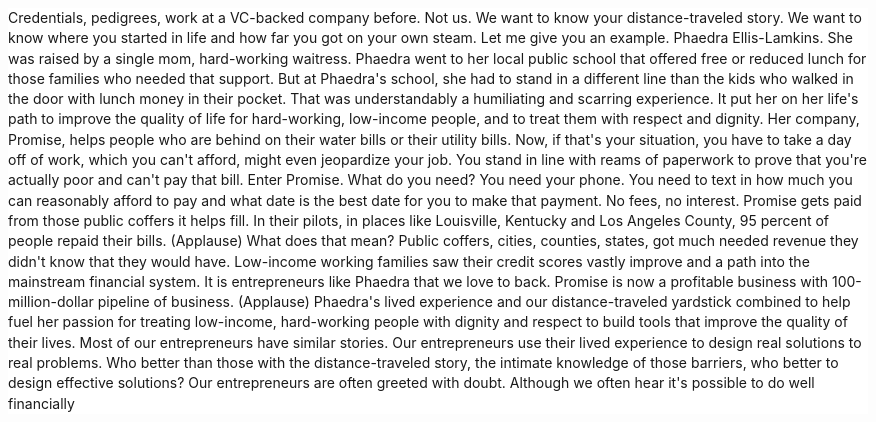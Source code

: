 Credentials, pedigrees,
work at a VC-backed company before.
Not us.
We want to know your distance-traveled story.
We want to know where you started in life
and how far you got on your own steam.
Let me give you an example.
Phaedra Ellis-Lamkins.
She was raised by a single mom,
hard-working waitress.
Phaedra went to her local public school
that offered free or reduced lunch
for those families who needed that support.
But at Phaedra's school,
she had to stand in a different line
than the kids who walked in the door with lunch money in their pocket.
That was understandably a humiliating and scarring experience.
It put her on her life's path to improve the quality of life for hard-working,
low-income people,
and to treat them with respect and dignity.
Her company, Promise,
helps people who are behind on their water bills
or their utility bills.
Now, if that's your situation,
you have to take a day off of work, which you can't afford,
might even jeopardize your job.
You stand in line with reams of paperwork
to prove that you're actually poor
and can't pay that bill.
Enter Promise.
What do you need?
You need your phone.
You need to text in
how much you can reasonably afford to pay
and what date is the best date for you to make that payment.
No fees, no interest.
Promise gets paid from those public coffers it helps fill.
In their pilots, in places like Louisville, Kentucky
and Los Angeles County,
95 percent of people repaid their bills.
(Applause)
What does that mean?
Public coffers, cities, counties, states,
got much needed revenue
they didn't know that they would have.
Low-income working families saw their credit scores vastly improve
and a path into the mainstream financial system.
It is entrepreneurs like Phaedra that we love to back.
Promise is now a profitable business
with 100-million-dollar pipeline of business.
(Applause)
Phaedra's lived experience and our distance-traveled yardstick
combined to help fuel her passion
for treating low-income, hard-working people
with dignity and respect
to build tools that improve the quality of their lives.
Most of our entrepreneurs have similar stories.
Our entrepreneurs use their lived experience
to design real solutions to real problems.
Who better than those with the distance-traveled story,
the intimate knowledge of those barriers,
who better to design effective solutions?
Our entrepreneurs are often greeted with doubt.
Although we often hear it's possible to do well financially
